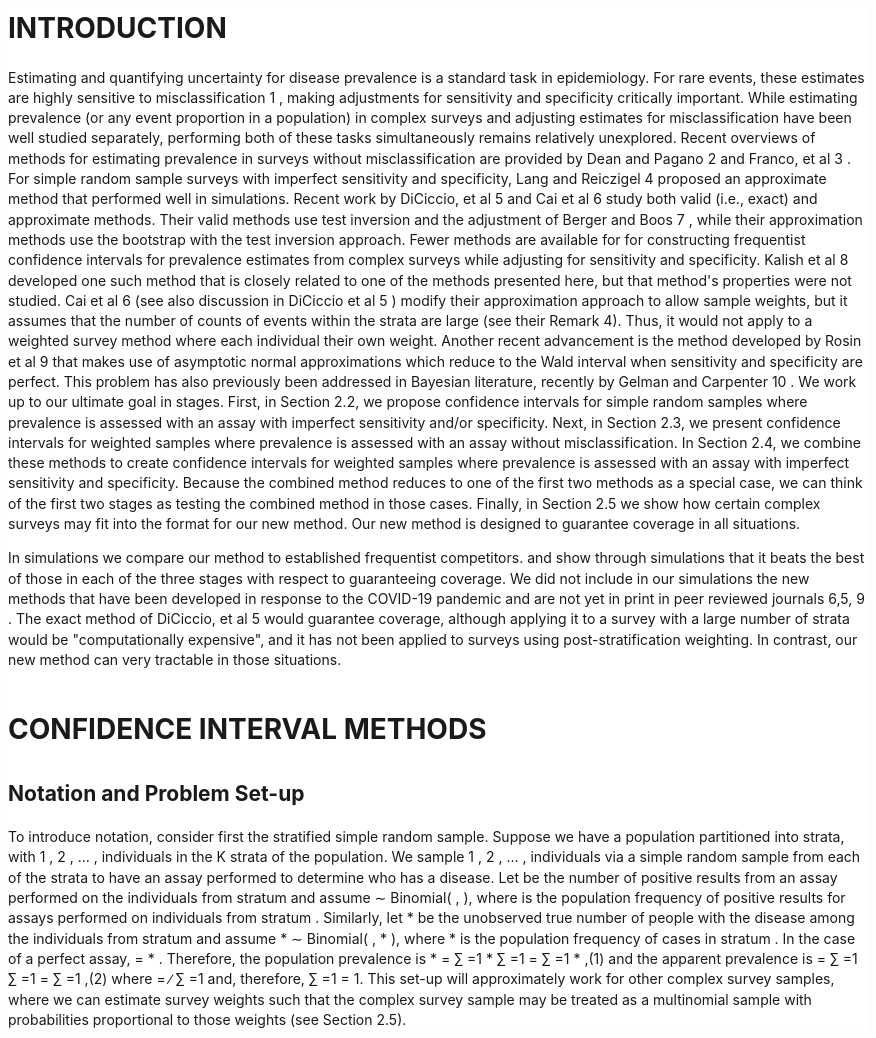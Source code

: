 # INTRODUCTION

Estimating and quantifying uncertainty for disease prevalence is a standard task in epidemiology. For rare events, these estimates are highly sensitive to misclassification 1 , making adjustments for sensitivity and specificity critically important. While estimating prevalence (or any event proportion in a population) in complex surveys and adjusting estimates for misclassification have been well studied separately, performing both of these tasks simultaneously remains relatively unexplored. Recent overviews of methods for estimating prevalence in surveys without misclassification are provided by Dean and Pagano 2 and Franco, et al 3 . For simple random sample surveys with imperfect sensitivity and specificity, Lang and Reiczigel 4 proposed an approximate method that performed well in simulations. Recent work by DiCiccio, et al 5 and Cai et al 6 study both valid (i.e., exact) and approximate methods. Their valid methods use test inversion and the adjustment of Berger and Boos 7 , while their approximation methods use the bootstrap with the test inversion approach. Fewer methods are available for for constructing frequentist confidence intervals for prevalence estimates from complex surveys while adjusting for sensitivity and specificity. Kalish et al 8 developed one such method that is closely related to one of the methods presented here, but that method's properties were not studied. Cai et al 6 (see also discussion in DiCiccio et al 5 ) modify their approximation approach to allow sample weights, but it assumes that the number of counts of events within the strata are large (see their Remark 4). Thus, it would not apply to a weighted survey method where each individual their own weight. Another recent advancement is the method developed by Rosin et al 9 that makes use of asymptotic normal approximations which reduce to the Wald interval when sensitivity and specificity are perfect. This problem has also previously been addressed in Bayesian literature, recently by Gelman and Carpenter 10 . We work up to our ultimate goal in stages. First, in Section 2.2, we propose confidence intervals for simple random samples where prevalence is assessed with an assay with imperfect sensitivity and/or specificity. Next, in Section 2.3, we present confidence intervals for weighted samples where prevalence is assessed with an assay without misclassification. In Section 2.4, we combine these methods to create confidence intervals for weighted samples where prevalence is assessed with an assay with imperfect sensitivity and specificity. Because the combined method reduces to one of the first two methods as a special case, we can think of the first two stages as testing the combined method in those cases. Finally, in Section 2.5 we show how certain complex surveys may fit into the format for our new method. Our new method is designed to guarantee coverage in all situations.

In simulations we compare our method to established frequentist competitors. and show through simulations that it beats the best of those in each of the three stages with respect to guaranteeing coverage. We did not include in our simulations the new methods that have been developed in response to the COVID-19 pandemic and are not yet in print in peer reviewed journals 6,5, 9 . The exact method of DiCiccio, et al 5 would guarantee coverage, although applying it to a survey with a large number of strata would be "computationally expensive", and it has not been applied to surveys using post-stratification weighting. In contrast, our new method can very tractable in those situations.


# CONFIDENCE INTERVAL METHODS


## Notation and Problem Set-up

To introduce notation, consider first the stratified simple random sample. Suppose we have a population partitioned into strata, with 1 , 2 , … , individuals in the K strata of the population. We sample 1 , 2 , … , individuals via a simple random sample from each of the strata to have an assay performed to determine who has a disease. Let be the number of positive results from an assay performed on the individuals from stratum and assume ∼ Binomial( , ), where is the population frequency of positive results for assays performed on individuals from stratum . Similarly, let * be the unobserved true number of people with the disease among the individuals from stratum and assume * ∼ Binomial( , * ), where * is the population frequency of cases in stratum . In the case of a perfect assay, = * . Therefore, the population prevalence is * =
∑ =1 * ∑ =1 = ∑ =1 * ,(1)
and the apparent prevalence is
= ∑ =1 ∑ =1 = ∑ =1 ,(2)
where = ∕ ∑ =1 and, therefore, ∑ =1 = 1. This set-up will approximately work for other complex survey samples, where we can estimate survey weights such that the complex survey sample may be treated as a multinomial sample with probabilities proportional to those weights (see Section 2.5).
